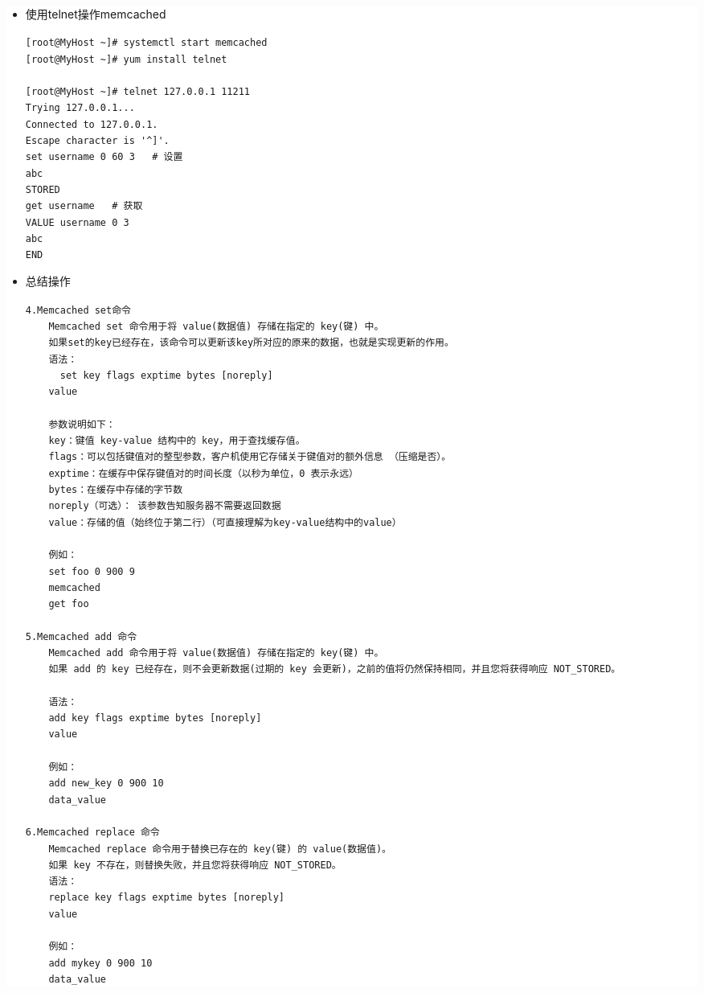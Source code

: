 - 使用telnet操作memcached

  ```shell
  [root@MyHost ~]# systemctl start memcached
  [root@MyHost ~]# yum install telnet
  
  [root@MyHost ~]# telnet 127.0.0.1 11211
  Trying 127.0.0.1...
  Connected to 127.0.0.1.
  Escape character is '^]'.
  set username 0 60 3   # 设置
  abc
  STORED
  get username   # 获取
  VALUE username 0 3
  abc
  END
  
  ```

- 总结操作

  ```
  4.Memcached set命令
      Memcached set 命令用于将 value(数据值) 存储在指定的 key(键) 中。
      如果set的key已经存在，该命令可以更新该key所对应的原来的数据，也就是实现更新的作用。
      语法：
    	set key flags exptime bytes [noreply]
      value
  
      参数说明如下：
      key：键值 key-value 结构中的 key，用于查找缓存值。
      flags：可以包括键值对的整型参数，客户机使用它存储关于键值对的额外信息 （压缩是否）。
      exptime：在缓存中保存键值对的时间长度（以秒为单位，0 表示永远）
      bytes：在缓存中存储的字节数
      noreply（可选）： 该参数告知服务器不需要返回数据
      value：存储的值（始终位于第二行）（可直接理解为key-value结构中的value）
  
      例如：
      set foo 0 900 9
      memcached
      get foo
  
  5.Memcached add 命令
      Memcached add 命令用于将 value(数据值) 存储在指定的 key(键) 中。
      如果 add 的 key 已经存在，则不会更新数据(过期的 key 会更新)，之前的值将仍然保持相同，并且您将获得响应 NOT_STORED。
  
      语法：
      add key flags exptime bytes [noreply]
      value
  
      例如：
      add new_key 0 900 10
      data_value
  
  6.Memcached replace 命令
      Memcached replace 命令用于替换已存在的 key(键) 的 value(数据值)。
      如果 key 不存在，则替换失败，并且您将获得响应 NOT_STORED。
      语法：
      replace key flags exptime bytes [noreply]
      value
  
      例如：
      add mykey 0 900 10
      data_value
  ```